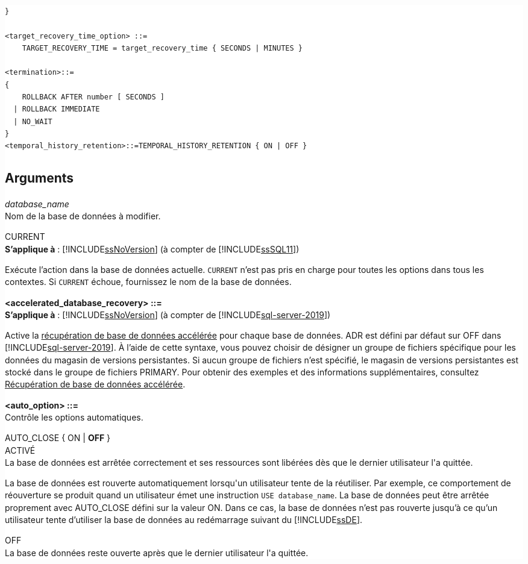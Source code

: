 ```syntaxsql
}

<target_recovery_time_option> ::=
    TARGET_RECOVERY_TIME = target_recovery_time { SECONDS | MINUTES }

<termination>::=
{
    ROLLBACK AFTER number [ SECONDS ]
  | ROLLBACK IMMEDIATE
  | NO_WAIT
}
<temporal_history_retention>::=TEMPORAL_HISTORY_RETENTION { ON | OFF }
```

## <a name="arguments"></a>Arguments

*database_name*     
Nom de la base de données à modifier.

CURRENT     
**S’applique à** : [!INCLUDE[ssNoVersion](../../includes/ssnoversion-md.md)] (à compter de [!INCLUDE[ssSQL11](../../includes/sssql11-md.md)])

Exécute l’action dans la base de données actuelle. `CURRENT` n’est pas pris en charge pour toutes les options dans tous les contextes. Si `CURRENT` échoue, fournissez le nom de la base de données.

**\<accelerated_database_recovery> ::=**      
**S’applique à** : [!INCLUDE[ssNoVersion](../../includes/ssnoversion-md.md)] (à compter de [!INCLUDE[sql-server-2019](../../includes/sssqlv15-md.md)])

Active la [récupération de base de données accélérée](../../relational-databases/accelerated-database-recovery-management.md) pour chaque base de données. ADR est défini par défaut sur OFF dans [!INCLUDE[sql-server-2019](../../includes/sssqlv15-md.md)]. À l’aide de cette syntaxe, vous pouvez choisir de désigner un groupe de fichiers spécifique pour les données du magasin de versions persistantes. Si aucun groupe de fichiers n’est spécifié, le magasin de versions persistantes est stocké dans le groupe de fichiers PRIMARY. Pour obtenir des exemples et des informations supplémentaires, consultez [Récupération de base de données accélérée](../../relational-databases/accelerated-database-recovery-management.md).

**\<auto_option> ::=**      
Contrôle les options automatiques.

<a name="auto_close"></a> AUTO_CLOSE { ON | **OFF** }     
ACTIVÉ     
La base de données est arrêtée correctement et ses ressources sont libérées dès que le dernier utilisateur l'a quittée.

La base de données est rouverte automatiquement lorsqu'un utilisateur tente de la réutiliser. Par exemple, ce comportement de réouverture se produit quand un utilisateur émet une instruction `USE database_name`. La base de données peut être arrêtée proprement avec AUTO_CLOSE défini sur la valeur ON. Dans ce cas, la base de données n’est pas rouverte jusqu’à ce qu’un utilisateur tente d’utiliser la base de données au redémarrage suivant du [!INCLUDE[ssDE](../../includes/ssde-md.md)].

OFF     
La base de données reste ouverte après que le dernier utilisateur l'a quittée.
